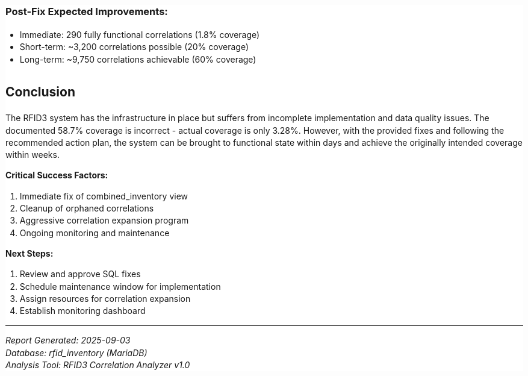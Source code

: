 ### Post-Fix Expected Improvements:
- Immediate: 290 fully functional correlations (1.8% coverage)
- Short-term: ~3,200 correlations possible (20% coverage)
- Long-term: ~9,750 correlations achievable (60% coverage)

## Conclusion

The RFID3 system has the infrastructure in place but suffers from incomplete implementation and data quality issues. The documented 58.7% coverage is incorrect - actual coverage is only 3.28%. However, with the provided fixes and following the recommended action plan, the system can be brought to functional state within days and achieve the originally intended coverage within weeks.

**Critical Success Factors:**
1. Immediate fix of combined_inventory view
2. Cleanup of orphaned correlations
3. Aggressive correlation expansion program
4. Ongoing monitoring and maintenance

**Next Steps:**
1. Review and approve SQL fixes
2. Schedule maintenance window for implementation
3. Assign resources for correlation expansion
4. Establish monitoring dashboard

---
*Report Generated: 2025-09-03*  
*Database: rfid_inventory (MariaDB)*  
*Analysis Tool: RFID3 Correlation Analyzer v1.0*